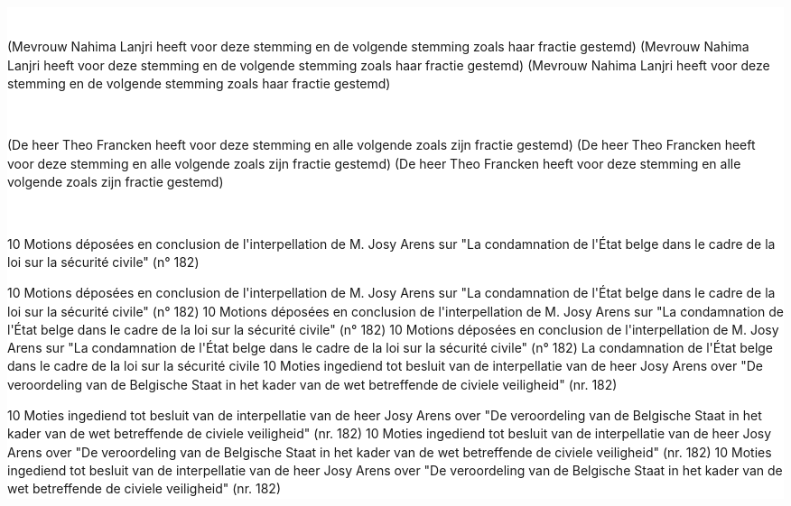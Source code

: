  
 
 

(Mevrouw Nahima Lanjri heeft voor deze
stemming en de volgende stemming zoals haar fractie gestemd)
(Mevrouw Nahima Lanjri heeft voor deze
stemming en de volgende stemming zoals haar fractie gestemd)
(Mevrouw Nahima Lanjri heeft voor deze
stemming en de volgende stemming zoals haar fractie gestemd)

 
 
 

(De heer Theo Francken heeft voor deze
stemming en alle volgende zoals zijn fractie gestemd)
(De heer Theo Francken heeft voor deze
stemming en alle volgende zoals zijn fractie gestemd)
(De heer Theo Francken heeft voor deze
stemming en alle volgende zoals zijn fractie gestemd)

 
 

10 Motions déposées en
conclusion de l'interpellation de M. Josy Arens sur "La condamnation de l'État belge dans le cadre de la loi sur la
sécurité civile" (n° 182)

10 Motions déposées en
conclusion de l'interpellation de M. Josy Arens sur "La condamnation de l'État belge dans le cadre de la loi sur la
sécurité civile" (n° 182)
10 Motions déposées en
conclusion de l'interpellation de M. Josy Arens sur "La condamnation de l'État belge dans le cadre de la loi sur la
sécurité civile" (n° 182)
10 Motions déposées en
conclusion de l'interpellation de M. Josy Arens sur "La condamnation de l'État belge dans le cadre de la loi sur la
sécurité civile" (n° 182)
La condamnation de l'État belge dans le cadre de la loi sur la
sécurité civile
10 Moties ingediend tot
besluit van de interpellatie van de heer Josy Arens over "De veroordeling
van de Belgische Staat in het kader van de wet betreffende de civiele
veiligheid" (nr. 182)

10 Moties ingediend tot
besluit van de interpellatie van de heer Josy Arens over "De veroordeling
van de Belgische Staat in het kader van de wet betreffende de civiele
veiligheid" (nr. 182)
10 Moties ingediend tot
besluit van de interpellatie van de heer Josy Arens over "De veroordeling
van de Belgische Staat in het kader van de wet betreffende de civiele
veiligheid" (nr. 182)
10 Moties ingediend tot
besluit van de interpellatie van de heer Josy Arens over "De veroordeling
van de Belgische Staat in het kader van de wet betreffende de civiele
veiligheid" (nr. 182)
 